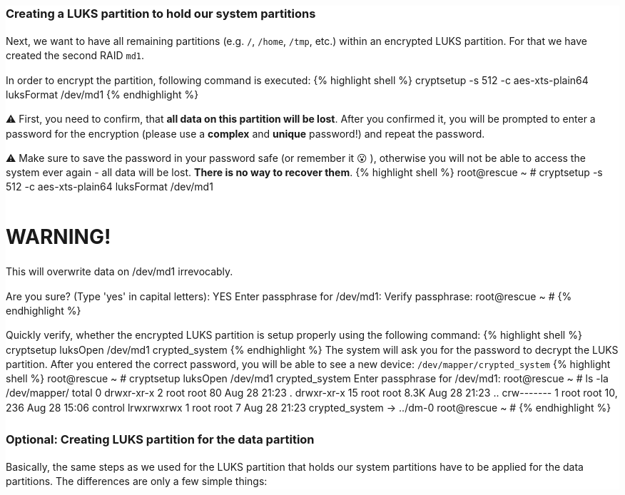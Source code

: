 ### Creating a LUKS partition to hold our system partitions
Next, we want to have all remaining partitions (e.g. `/`, `/home`, `/tmp`, etc.) within an encrypted LUKS partition. For that we have created the second RAID `md1`.

In order to encrypt the partition, following command is executed:
{% highlight shell %}
cryptsetup -s 512 -c aes-xts-plain64 luksFormat /dev/md1
{% endhighlight %}

:warning: First, you need to confirm, that **all data on this partition will be lost**.
After you confirmed it, you will be prompted to enter a password for the encryption (please use a **complex** and **unique** password!) and repeat the password. 

:warning: Make sure to save the password in your password safe (or remember it :open_mouth: ), otherwise you will not be able to access the system ever again - all data will be lost. **There is no way to recover them**.
{% highlight shell %}
root@rescue ~ # cryptsetup -s 512 -c aes-xts-plain64 luksFormat /dev/md1

WARNING!
========
This will overwrite data on /dev/md1 irrevocably.

Are you sure? (Type 'yes' in capital letters): YES
Enter passphrase for /dev/md1: 
Verify passphrase: 
root@rescue ~ # 
{% endhighlight %}

Quickly verify, whether the encrypted LUKS partition is setup properly using the following command:
{% highlight shell %}
cryptsetup luksOpen /dev/md1 crypted_system
{% endhighlight %}
The system will ask you for the password to decrypt the LUKS partition. After you entered the correct password, you will be able to see a new device: `/dev/mapper/crypted_system`
{% highlight shell %}
root@rescue ~ # cryptsetup luksOpen /dev/md1 crypted_system 
Enter passphrase for /dev/md1: 
root@rescue ~ # ls -la /dev/mapper/
total 0
drwxr-xr-x  2 root root      80 Aug 28 21:23 .
drwxr-xr-x 15 root root    8.3K Aug 28 21:23 ..
crw-------  1 root root 10, 236 Aug 28 15:06 control
lrwxrwxrwx  1 root root       7 Aug 28 21:23 crypted_system -> ../dm-0
root@rescue ~ # 
{% endhighlight %}

### Optional: Creating LUKS partition for the data partition
Basically, the same steps as we used for the LUKS partition that holds our system partitions have to be applied for the data partitions.
The differences are only a few simple things:
